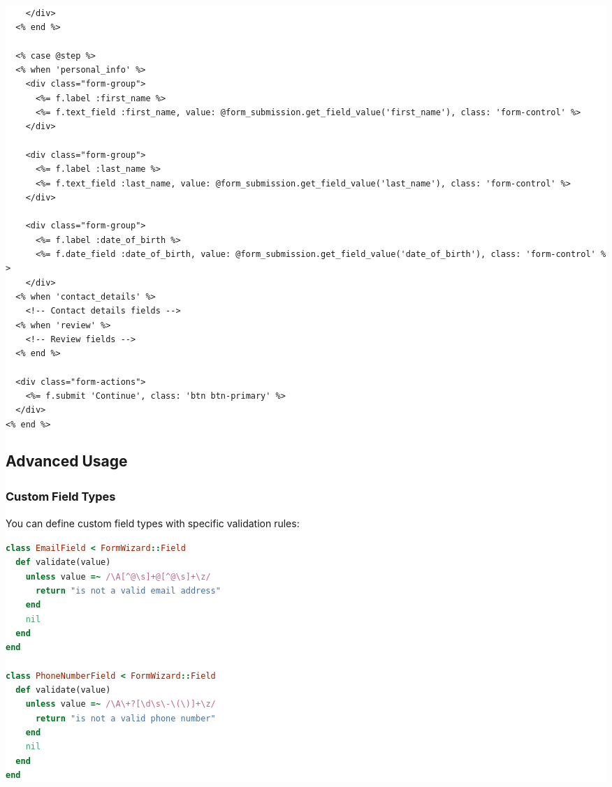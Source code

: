 ```erb
    </div>
  <% end %>
  
  <% case @step %>
  <% when 'personal_info' %>
    <div class="form-group">
      <%= f.label :first_name %>
      <%= f.text_field :first_name, value: @form_submission.get_field_value('first_name'), class: 'form-control' %>
    </div>
    
    <div class="form-group">
      <%= f.label :last_name %>
      <%= f.text_field :last_name, value: @form_submission.get_field_value('last_name'), class: 'form-control' %>
    </div>
    
    <div class="form-group">
      <%= f.label :date_of_birth %>
      <%= f.date_field :date_of_birth, value: @form_submission.get_field_value('date_of_birth'), class: 'form-control' %>
    </div>
  <% when 'contact_details' %>
    <!-- Contact details fields -->
  <% when 'review' %>
    <!-- Review fields -->
  <% end %>
  
  <div class="form-actions">
    <%= f.submit 'Continue', class: 'btn btn-primary' %>
  </div>
<% end %>
```

## Advanced Usage

### Custom Field Types

You can define custom field types with specific validation rules:

```ruby
class EmailField < FormWizard::Field
  def validate(value)
    unless value =~ /\A[^@\s]+@[^@\s]+\z/
      return "is not a valid email address"
    end
    nil
  end
end

class PhoneNumberField < FormWizard::Field
  def validate(value)
    unless value =~ /\A\+?[\d\s\-\(\)]+\z/
      return "is not a valid phone number"
    end
    nil
  end
end
```
